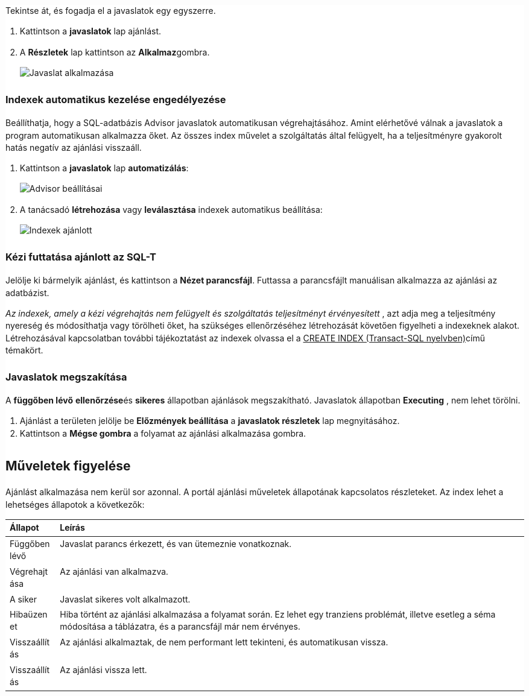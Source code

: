 Tekintse át, és fogadja el a javaslatok egy egyszerre.

1. Kattintson a **javaslatok** lap ajánlást.
2. A **Részletek** lap kattintson az **Alkalmaz**gombra.

    ![Javaslat alkalmazása](./media/sql-database-advisor-portal/apply.png)

### <a name="enable-automatic-index-management"></a>Indexek automatikus kezelése engedélyezése

Beállíthatja, hogy a SQL-adatbázis Advisor javaslatok automatikusan végrehajtásához. Amint elérhetővé válnak a javaslatok a program automatikusan alkalmazza őket. Az összes index művelet a szolgáltatás által felügyelt, ha a teljesítményre gyakorolt hatás negatív az ajánlási visszaáll.

1. Kattintson a **javaslatok** lap **automatizálás**:

    ![Advisor beállításai](./media/sql-database-advisor-portal/settings.png)

2. A tanácsadó **létrehozása** vagy **leválasztása** indexek automatikus beállítása:

    ![Indexek ajánlott](./media/sql-database-advisor-portal/automation.png)


### <a name="manually-run-the-recommended-t-sql-script"></a>Kézi futtatása ajánlott az SQL-T

Jelölje ki bármelyik ajánlást, és kattintson a **Nézet parancsfájl**. Futtassa a parancsfájlt manuálisan alkalmazza az ajánlási az adatbázist.

*Az indexek, amely a kézi végrehajtás nem felügyelt és szolgáltatás teljesítményt érvényesített* , azt adja meg a teljesítmény nyereség és módosíthatja vagy törölheti őket, ha szükséges ellenőrzéséhez létrehozását követően figyelheti a indexeknek alakot. Létrehozásával kapcsolatban további tájékoztatást az indexek olvassa el a [CREATE INDEX (Transact-SQL nyelvben)](https://msdn.microsoft.com/library/ms188783.aspx)című témakört.


### <a name="canceling-recommendations"></a>Javaslatok megszakítása

A **függőben lévő** **ellenőrzése**és **sikeres** állapotban ajánlások megszakítható. Javaslatok állapotban **Executing** , nem lehet törölni.

1. Ajánlást a területen jelölje be **Előzmények beállítása** a **javaslatok részletek** lap megnyitásához.
2. Kattintson a **Mégse gombra** a folyamat az ajánlási alkalmazása gombra.



## <a name="monitoring-operations"></a>Műveletek figyelése

Ajánlást alkalmazása nem kerül sor azonnal. A portál ajánlási műveletek állapotának kapcsolatos részleteket. Az index lehet a lehetséges állapotok a következők:

| Állapot | Leírás |
| :--- | :--- |
| Függőben lévő | Javaslat parancs érkezett, és van ütemeznie vonatkoznak. |
| Végrehajtása | Az ajánlási van alkalmazva. |
| A siker | Javaslat sikeres volt alkalmazott. |
| Hibaüzenet | Hiba történt az ajánlási alkalmazása a folyamat során. Ez lehet egy tranziens problémát, illetve esetleg a séma módosítása a táblázatra, és a parancsfájl már nem érvényes. |
| Visszaállítás | Az ajánlási alkalmaztak, de nem performant lett tekinteni, és automatikusan vissza. |
| Visszaállítás | Az ajánlási vissza lett. |
